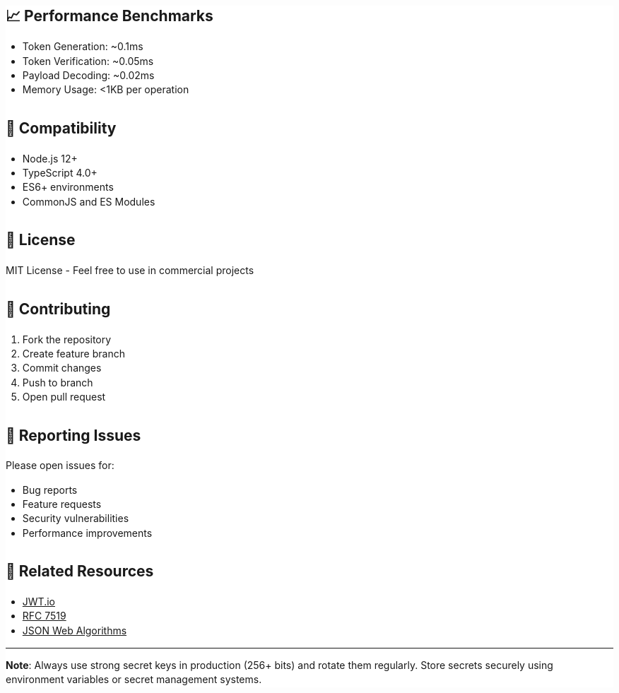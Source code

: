 ## 📈 Performance Benchmarks

- Token Generation: ~0.1ms
- Token Verification: ~0.05ms
- Payload Decoding: ~0.02ms
- Memory Usage: <1KB per operation

## 🔄 Compatibility

- Node.js 12+
- TypeScript 4.0+
- ES6+ environments
- CommonJS and ES Modules

## 📄 License

MIT License - Feel free to use in commercial projects

## 🤝 Contributing

1. Fork the repository
2. Create feature branch
3. Commit changes
4. Push to branch
5. Open pull request

## 🐛 Reporting Issues

Please open issues for:
- Bug reports
- Feature requests
- Security vulnerabilities
- Performance improvements

## 🔗 Related Resources

- [JWT.io](https://jwt.io/)
- [RFC 7519](https://tools.ietf.org/html/rfc7519)
- [JSON Web Algorithms](https://tools.ietf.org/html/rfc7518)

---

**Note**: Always use strong secret keys in production (256+ bits) and rotate them regularly. Store secrets securely using environment variables or secret management systems.
